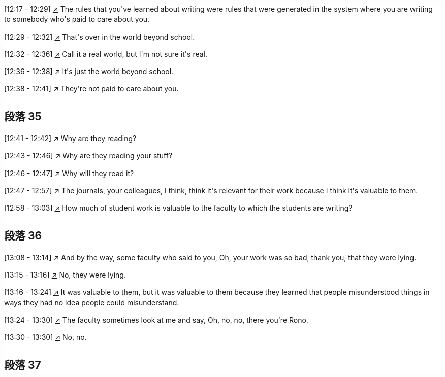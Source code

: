 [12:17 - 12:29] [↗](#t=737)
The rules that you've learned about writing were rules that were generated in the system where you are writing to somebody who's paid to care about you.

[12:29 - 12:32] [↗](#t=749)
That's over in the world beyond school.

[12:32 - 12:36] [↗](#t=752)
Call it a real world, but I'm not sure it's real.

[12:36 - 12:38] [↗](#t=756)
It's just the world beyond school.

[12:38 - 12:41] [↗](#t=758)
They're not paid to care about you.


## 段落 35

[12:41 - 12:42] [↗](#t=761)
Why are they reading?

[12:43 - 12:46] [↗](#t=763)
Why are they reading your stuff?

[12:46 - 12:47] [↗](#t=766)
Why will they read it?

[12:47 - 12:57] [↗](#t=767)
The journals, your colleagues, I think, think it's relevant for their work because I think it's valuable to them.

[12:58 - 13:03] [↗](#t=778)
How much of student work is valuable to the faculty to which the students are writing?


## 段落 36

[13:08 - 13:14] [↗](#t=788)
And by the way, some faculty who said to you, Oh, your work was so bad, thank you, that they were lying.

[13:15 - 13:16] [↗](#t=795)
No, they were lying.

[13:16 - 13:24] [↗](#t=796)
It was valuable to them, but it was valuable to them because they learned that people misunderstood things in ways they had no idea people could misunderstand.

[13:24 - 13:30] [↗](#t=804)
The faculty sometimes look at me and say, Oh, no, no, there you're Rono.

[13:30 - 13:30] [↗](#t=810)
No, no.


## 段落 37
